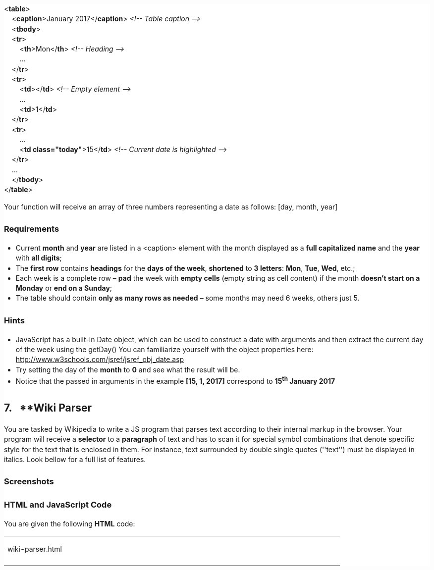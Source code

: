 <p>&lt;<strong>table</strong>&gt;<br /> &nbsp;&nbsp;&nbsp; &lt;<strong>caption</strong>&gt;January 2017&lt;/<strong>caption</strong>&gt; <em>&lt;!-- Table caption --&gt;<br /> &nbsp;&nbsp;&nbsp; </em>&lt;<strong>tbody</strong>&gt;<br /> &nbsp;&nbsp;&nbsp; &lt;<strong>tr</strong>&gt;<br /> &nbsp;&nbsp;&nbsp;&nbsp;&nbsp;&nbsp;&nbsp; &lt;<strong>th</strong>&gt;Mon&lt;/<strong>th</strong>&gt; <em>&lt;!-- Heading --&gt;<br /> &nbsp;&nbsp;&nbsp;&nbsp;&nbsp;&nbsp;&nbsp; </em>&hellip;<br /> &nbsp;&nbsp;&nbsp; &lt;/<strong>tr</strong>&gt;<br /> &nbsp;&nbsp;&nbsp; &lt;<strong>tr</strong>&gt;<br /> &nbsp;&nbsp;&nbsp;&nbsp;&nbsp;&nbsp;&nbsp; &lt;<strong>td</strong>&gt;&lt;/<strong>td</strong>&gt; <em>&lt;!-- Empty element --&gt;<br /> &nbsp;&nbsp;&nbsp;&nbsp;&nbsp;&nbsp;&nbsp; </em>&hellip;<br /> &nbsp;&nbsp;&nbsp;&nbsp;&nbsp;&nbsp;&nbsp; &lt;<strong>td</strong>&gt;1&lt;/<strong>td</strong>&gt;<br /> &nbsp;&nbsp;&nbsp; &lt;/<strong>tr</strong>&gt;<br /> &nbsp;&nbsp;&nbsp; &lt;<strong>tr</strong>&gt;<br /> &nbsp;&nbsp;&nbsp;&nbsp;&nbsp;&nbsp;&nbsp; &hellip;<br /> &nbsp;&nbsp;&nbsp;&nbsp;&nbsp;&nbsp;&nbsp; &lt;<strong>td </strong><strong>class=</strong><strong>"today"</strong>&gt;15&lt;/<strong>td</strong>&gt; <em>&lt;!-- Current date is highlighted --&gt;<br /> &nbsp;&nbsp;&nbsp; </em>&lt;/<strong>tr</strong>&gt;<br /> &nbsp;&nbsp;&nbsp; &hellip;<br /> &nbsp;&nbsp;&nbsp; &lt;/<strong>tbody</strong>&gt;<br /> &lt;/<strong>table</strong>&gt;</p>
</td>
</tr>
</tbody>
</table>
<p>Your function will receive an array of three numbers representing a date as follows: [day, month, year]</p>
<h3>Requirements</h3>
<ul>
<li>Current <strong>month</strong> and <strong>year</strong> are listed in a &lt;caption&gt; element with the month displayed as a <strong>full capitalized name</strong> and the <strong>year</strong> with <strong>all digits</strong>;</li>
<li>The <strong>first row</strong> contains <strong>headings</strong> for the <strong>days</strong> <strong>of the week</strong>, <strong>shortened</strong> to <strong>3 letters</strong>: <strong>Mon</strong>, <strong>Tue</strong>, <strong>Wed</strong>, etc.;</li>
<li>Each week is a complete row &ndash; <strong>pad</strong> the week with <strong>empty cells</strong> (empty string as cell content) if the month <strong>doesn&rsquo;t start on a Monday</strong> or <strong>end on a Sunday</strong>;</li>
<li>The table should contain <strong>only as many rows as needed</strong> &ndash; some months may need 6 weeks, others just 5.</li>
</ul>
<h3>Hints</h3>
<ul>
<li>JavaScript has a built-in Date object, which can be used to construct a date with arguments and then extract the current day of the week using the getDay() You can familiarize yourself with the object properties here: <a href="http://www.w3schools.com/jsref/jsref_obj_date.asp">http://www.w3schools.com/jsref/jsref_obj_date.asp</a></li>
<li>Try setting the day of the <strong>month</strong> to <strong>0</strong> and see what the result will be.</li>
<li>Notice that the passed in arguments in the example <strong>[15, 1, 2017]</strong> correspond to <strong>15<sup>th</sup> January 2017</strong></li>
</ul>
<h2>7.&nbsp;&nbsp; **Wiki Parser</h2>
<p>You are tasked by Wikipedia to write a JS program that parses text according to their internal markup in the browser. Your program will receive a <strong>selector</strong> to a <strong>paragraph</strong> of text and has to scan it for special symbol combinations that denote specific style for the text that is enclosed in them. For instance, text surrounded by double single quotes (''text'') must be displayed in italics. Look bellow for a full list of features.</p>
<h3>Screenshots</h3>
<h3>HTML and JavaScript Code</h3>
<p>You are given the following <strong>HTML</strong> code:</p>
<table width="664">
<tbody>
<tr>
<td width="664">
<p>wiki-parser.html</p>
</td>
</tr>
<tr>
<td width="664">